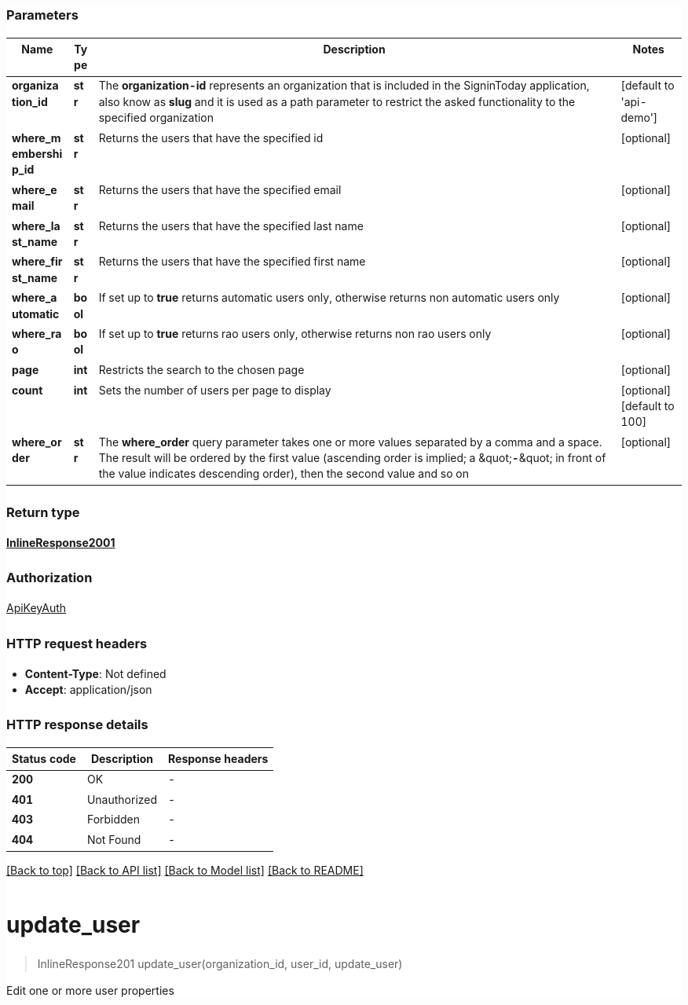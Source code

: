 ### Parameters

Name | Type | Description  | Notes
------------- | ------------- | ------------- | -------------
 **organization_id** | **str**| The **organization-id** represents an organization that is included in the SigninToday application, also know as **slug** and it is used as a path parameter to restrict the asked functionality to the specified organization  | [default to &#39;api-demo&#39;]
 **where_membership_id** | **str**| Returns the users that have the specified id | [optional] 
 **where_email** | **str**| Returns the users that have the specified email | [optional] 
 **where_last_name** | **str**| Returns the users that have the specified last name | [optional] 
 **where_first_name** | **str**| Returns the users that have the specified first name | [optional] 
 **where_automatic** | **bool**| If set up to **true** returns automatic users only, otherwise returns non automatic users only | [optional] 
 **where_rao** | **bool**| If set up to **true** returns rao users only, otherwise returns non rao users only | [optional] 
 **page** | **int**| Restricts the search to the chosen page | [optional] 
 **count** | **int**| Sets the number of users per page to display | [optional] [default to 100]
 **where_order** | **str**| The **where_order** query parameter takes one or more values separated by a comma and a space. The result will be ordered by the first value (ascending order is implied; a \&quot;**-**\&quot; in front of the value indicates descending order), then the second value and so on | [optional] 

### Return type

[**InlineResponse2001**](InlineResponse2001.md)

### Authorization

[ApiKeyAuth](../README.md#ApiKeyAuth)

### HTTP request headers

 - **Content-Type**: Not defined
 - **Accept**: application/json

### HTTP response details
| Status code | Description | Response headers |
|-------------|-------------|------------------|
**200** | OK |  -  |
**401** | Unauthorized |  -  |
**403** | Forbidden |  -  |
**404** | Not Found |  -  |

[[Back to top]](#) [[Back to API list]](../README.md#documentation-for-api-endpoints) [[Back to Model list]](../README.md#documentation-for-models) [[Back to README]](../README.md)

# **update_user**
> InlineResponse201 update_user(organization_id, user_id, update_user)

Edit one or more user properties
